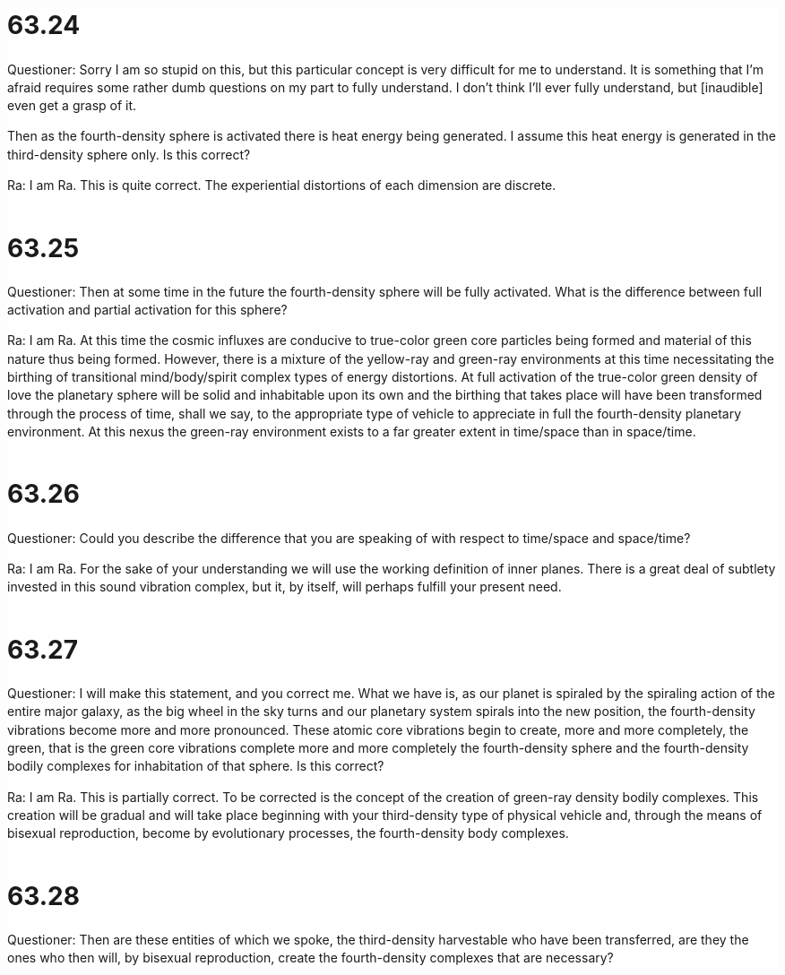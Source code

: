 # 63.24
Questioner: Sorry I am so stupid on this, but this particular concept is very difficult for me to understand. It is something that I’m afraid requires some rather dumb questions on my part to fully understand. I don’t think I’ll ever fully understand, but [inaudible] even get a grasp of it.

Then as the fourth-density sphere is activated there is heat energy being generated. I assume this heat energy is generated in the third-density sphere only. Is this correct?

Ra: I am Ra. This is quite correct. The experiential distortions of each dimension are discrete.

# 63.25
Questioner: Then at some time in the future the fourth-density sphere will be fully activated. What is the difference between full activation and partial activation for this sphere?

Ra: I am Ra. At this time the cosmic influxes are conducive to true-color green core particles being formed and material of this nature thus being formed. However, there is a mixture of the yellow-ray and green-ray environments at this time necessitating the birthing of transitional mind/body/spirit complex types of energy distortions. At full activation of the true-color green density of love the planetary sphere will be solid and inhabitable upon its own and the birthing that takes place will have been transformed through the process of time, shall we say, to the appropriate type of vehicle to appreciate in full the fourth-density planetary environment. At this nexus the green-ray environment exists to a far greater extent in time/space than in space/time.

# 63.26
Questioner: Could you describe the difference that you are speaking of with respect to time/space and space/time?

Ra: I am Ra. For the sake of your understanding we will use the working definition of inner planes. There is a great deal of subtlety invested in this sound vibration complex, but it, by itself, will perhaps fulfill your present need.

# 63.27
Questioner: I will make this statement, and you correct me. What we have is, as our planet is spiraled by the spiraling action of the entire major galaxy, as the big wheel in the sky turns and our planetary system spirals into the new position, the fourth-density vibrations become more and more pronounced. These atomic core vibrations begin to create, more and more completely, the green, that is the green core vibrations complete more and more completely the fourth-density sphere and the fourth-density bodily complexes for inhabitation of that sphere. Is this correct?

Ra: I am Ra. This is partially correct. To be corrected is the concept of the creation of green-ray density bodily complexes. This creation will be gradual and will take place beginning with your third-density type of physical vehicle and, through the means of bisexual reproduction, become by evolutionary processes, the fourth-density body complexes.

# 63.28
Questioner: Then are these entities of which we spoke, the third-density harvestable who have been transferred, are they the ones who then will, by bisexual reproduction, create the fourth-density complexes that are necessary?
